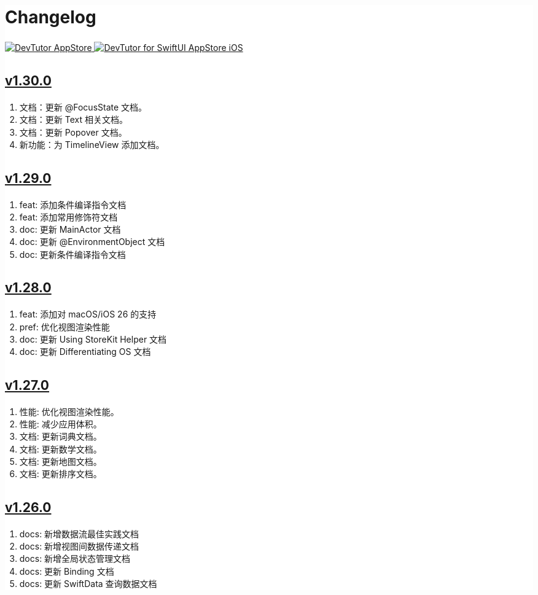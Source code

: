 Changelog
===

<a target="_blank" href="https://apps.apple.com/app/devtutor/id6471227008" title="DevTutor AppStore"><img alt="DevTutor AppStore" src="https://jaywcjlove.github.io/sb/download/macos.svg" height="51">
</a>
<a target="_blank" href="https://apps.apple.com/app/devtutor/id6471227008?platform=iphone" title="DevTutor for SwiftUI AppStore"><img alt="DevTutor for SwiftUI AppStore iOS" src="https://jaywcjlove.github.io/sb/download/appstore.svg" height="51">
</a>

## [v1.30.0](https://github.com/jaywcjlove/devtutor/releases/tag/v1.30.0)

1. 文档：更新 @FocusState 文档。
2. 文档：更新 Text 相关文档。
3. 文档：更新 Popover 文档。
4. 新功能：为 TimelineView 添加文档。

## [v1.29.0](https://github.com/jaywcjlove/devtutor/releases/tag/v1.29.0)

1. feat: 添加条件编译指令文档
2. feat: 添加常用修饰符文档
3. doc: 更新 MainActor 文档
4. doc: 更新 @EnvironmentObject 文档
5. doc: 更新条件编译指令文档

## [v1.28.0](https://github.com/jaywcjlove/devtutor/releases/tag/v1.28.0)

1. feat: 添加对 macOS/iOS 26 的支持
2. pref: 优化视图渲染性能
3. doc: 更新 Using StoreKit Helper 文档
4. doc: 更新 Differentiating OS 文档

## [v1.27.0](https://github.com/jaywcjlove/devtutor/releases/tag/v1.27.0)

1. 性能: 优化视图渲染性能。
2. 性能: 减少应用体积。
3. 文档: 更新词典文档。
4. 文档: 更新数学文档。
5. 文档: 更新地图文档。
6. 文档: 更新排序文档。

## [v1.26.0](https://github.com/jaywcjlove/devtutor/releases/tag/v1.26.0)

1. docs: 新增数据流最佳实践文档
2. docs: 新增视图间数据传递文档
3. docs: 新增全局状态管理文档
4. docs: 更新 Binding 文档
5. docs: 更新 SwiftData 查询数据文档
